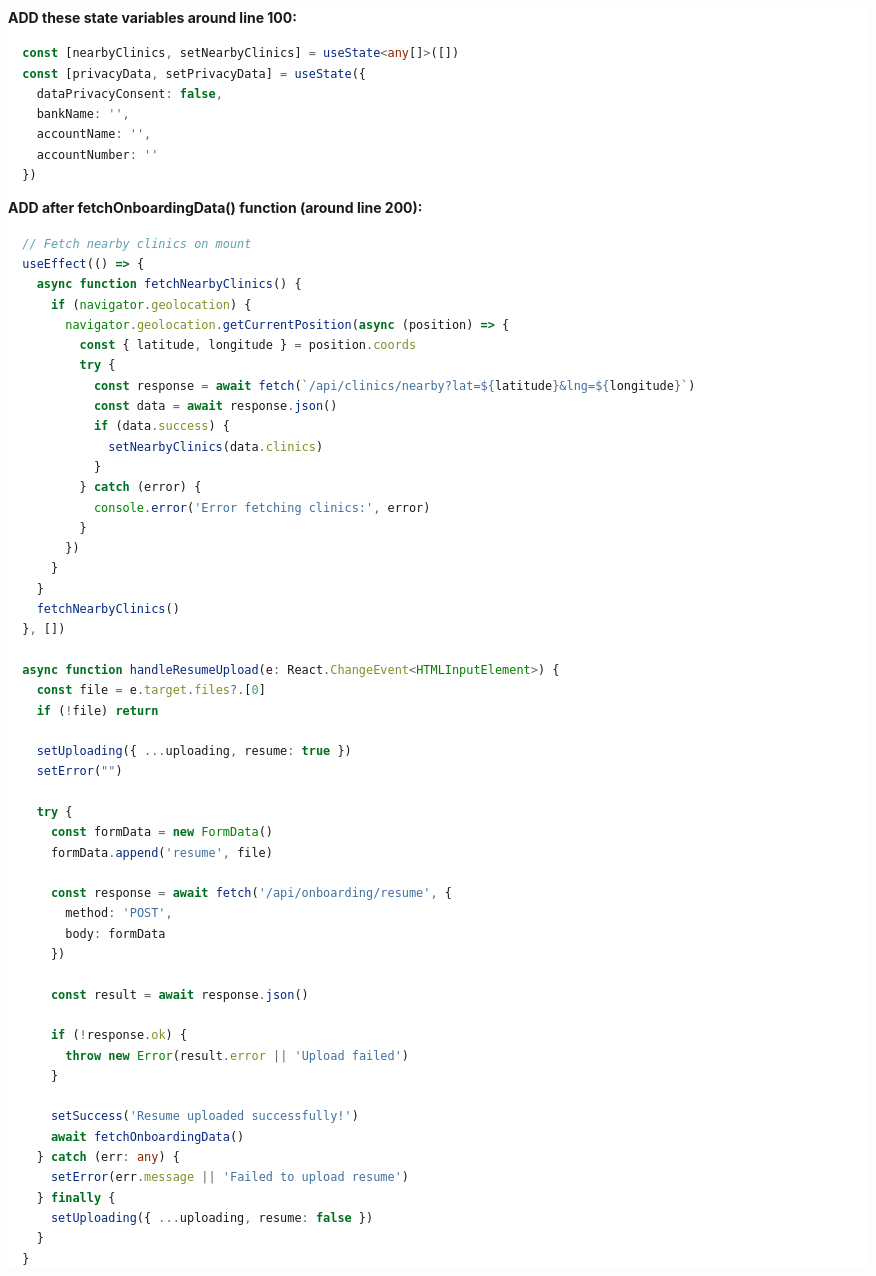 **ADD these state variables around line 100:**
```typescript
  const [nearbyClinics, setNearbyClinics] = useState<any[]>([])
  const [privacyData, setPrivacyData] = useState({
    dataPrivacyConsent: false,
    bankName: '',
    accountName: '',
    accountNumber: ''
  })
```

**ADD after fetchOnboardingData() function (around line 200):**
```typescript
  // Fetch nearby clinics on mount
  useEffect(() => {
    async function fetchNearbyClinics() {
      if (navigator.geolocation) {
        navigator.geolocation.getCurrentPosition(async (position) => {
          const { latitude, longitude } = position.coords
          try {
            const response = await fetch(`/api/clinics/nearby?lat=${latitude}&lng=${longitude}`)
            const data = await response.json()
            if (data.success) {
              setNearbyClinics(data.clinics)
            }
          } catch (error) {
            console.error('Error fetching clinics:', error)
          }
        })
      }
    }
    fetchNearbyClinics()
  }, [])

  async function handleResumeUpload(e: React.ChangeEvent<HTMLInputElement>) {
    const file = e.target.files?.[0]
    if (!file) return

    setUploading({ ...uploading, resume: true })
    setError("")

    try {
      const formData = new FormData()
      formData.append('resume', file)

      const response = await fetch('/api/onboarding/resume', {
        method: 'POST',
        body: formData
      })

      const result = await response.json()

      if (!response.ok) {
        throw new Error(result.error || 'Upload failed')
      }

      setSuccess('Resume uploaded successfully!')
      await fetchOnboardingData()
    } catch (err: any) {
      setError(err.message || 'Failed to upload resume')
    } finally {
      setUploading({ ...uploading, resume: false })
    }
  }

```